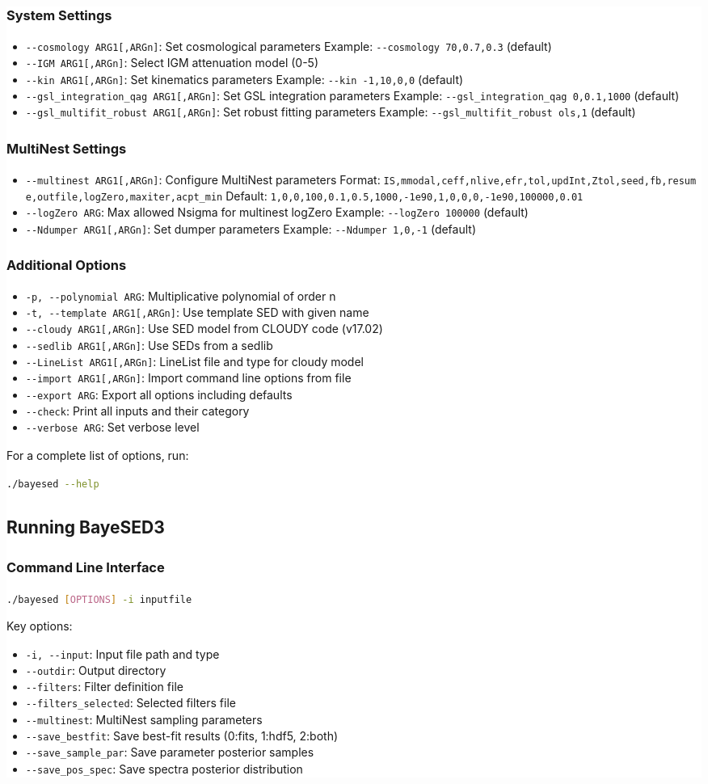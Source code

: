 ### System Settings

- `--cosmology ARG1[,ARGn]`: Set cosmological parameters
  Example: `--cosmology 70,0.7,0.3` (default)
- `--IGM ARG1[,ARGn]`: Select IGM attenuation model (0-5)
- `--kin ARG1[,ARGn]`: Set kinematics parameters
  Example: `--kin -1,10,0,0` (default)
- `--gsl_integration_qag ARG1[,ARGn]`: Set GSL integration parameters
  Example: `--gsl_integration_qag 0,0.1,1000` (default)
- `--gsl_multifit_robust ARG1[,ARGn]`: Set robust fitting parameters
  Example: `--gsl_multifit_robust ols,1` (default)

### MultiNest Settings

- `--multinest ARG1[,ARGn]`: Configure MultiNest parameters
  Format: `IS,mmodal,ceff,nlive,efr,tol,updInt,Ztol,seed,fb,resume,outfile,logZero,maxiter,acpt_min`
  Default: `1,0,0,100,0.1,0.5,1000,-1e90,1,0,0,0,-1e90,100000,0.01`
- `--logZero ARG`: Max allowed Nsigma for multinest logZero
  Example: `--logZero 100000` (default)
- `--Ndumper ARG1[,ARGn]`: Set dumper parameters
  Example: `--Ndumper 1,0,-1` (default)

### Additional Options

- `-p, --polynomial ARG`: Multiplicative polynomial of order n
- `-t, --template ARG1[,ARGn]`: Use template SED with given name
- `--cloudy ARG1[,ARGn]`: Use SED model from CLOUDY code (v17.02)
- `--sedlib ARG1[,ARGn]`: Use SEDs from a sedlib
- `--LineList ARG1[,ARGn]`: LineList file and type for cloudy model
- `--import ARG1[,ARGn]`: Import command line options from file
- `--export ARG`: Export all options including defaults
- `--check`: Print all inputs and their category
- `--verbose ARG`: Set verbose level

For a complete list of options, run:
```bash
./bayesed --help
```

## Running BayeSED3

### Command Line Interface
```bash
./bayesed [OPTIONS] -i inputfile
```

Key options:
- `-i, --input`: Input file path and type
- `--outdir`: Output directory
- `--filters`: Filter definition file
- `--filters_selected`: Selected filters file
- `--multinest`: MultiNest sampling parameters
- `--save_bestfit`: Save best-fit results (0:fits, 1:hdf5, 2:both)
- `--save_sample_par`: Save parameter posterior samples
- `--save_pos_spec`: Save spectra posterior distribution
